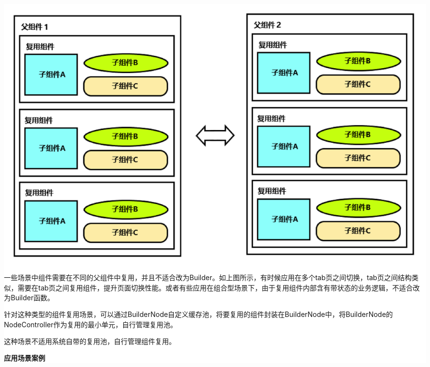 ![component_reuse_overview_global](./figures/component_reuse_overview_global.png)

一些场景中组件需要在不同的父组件中复用，并且不适合改为Builder。如上图所示，有时候应用在多个tab页之间切换，tab页之间结构类似，需要在tab页之间复用组件，提升页面切换性能。或者有些应用在组合型场景下，由于复用组件内部含有带状态的业务逻辑，不适合改为Builder函数。

针对这种类型的组件复用场景，可以通过BuilderNode自定义缓存池，将要复用的组件封装在BuilderNode中，将BuilderNode的NodeController作为复用的最小单元，自行管理复用池。

这种场景不适用系统自带的复用池，自行管理组件复用。

**应用场景案例**
